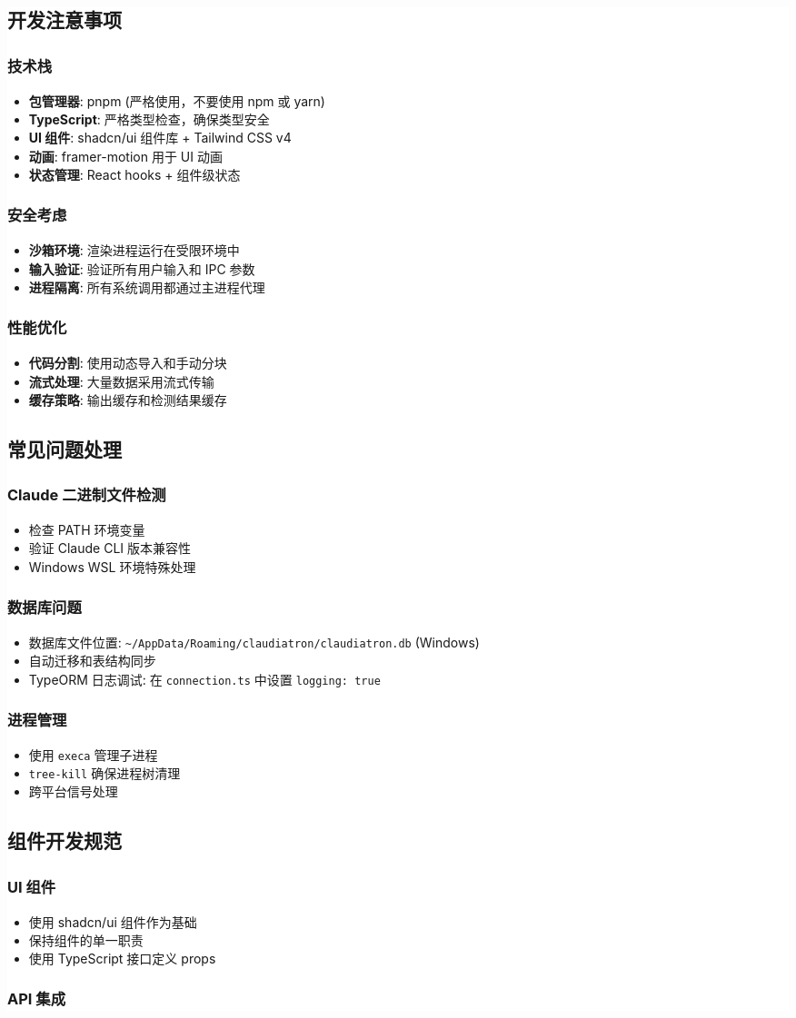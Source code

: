 ## 开发注意事项

### 技术栈

- **包管理器**: pnpm (严格使用，不要使用 npm 或 yarn)
- **TypeScript**: 严格类型检查，确保类型安全
- **UI 组件**: shadcn/ui 组件库 + Tailwind CSS v4
- **动画**: framer-motion 用于 UI 动画
- **状态管理**: React hooks + 组件级状态

### 安全考虑

- **沙箱环境**: 渲染进程运行在受限环境中
- **输入验证**: 验证所有用户输入和 IPC 参数
- **进程隔离**: 所有系统调用都通过主进程代理

### 性能优化

- **代码分割**: 使用动态导入和手动分块
- **流式处理**: 大量数据采用流式传输
- **缓存策略**: 输出缓存和检测结果缓存

## 常见问题处理

### Claude 二进制文件检测

- 检查 PATH 环境变量
- 验证 Claude CLI 版本兼容性
- Windows WSL 环境特殊处理

### 数据库问题

- 数据库文件位置: `~/AppData/Roaming/claudiatron/claudiatron.db` (Windows)
- 自动迁移和表结构同步
- TypeORM 日志调试: 在 `connection.ts` 中设置 `logging: true`

### 进程管理

- 使用 `execa` 管理子进程
- `tree-kill` 确保进程树清理
- 跨平台信号处理

## 组件开发规范

### UI 组件

- 使用 shadcn/ui 组件作为基础
- 保持组件的单一职责
- 使用 TypeScript 接口定义 props

### API 集成
